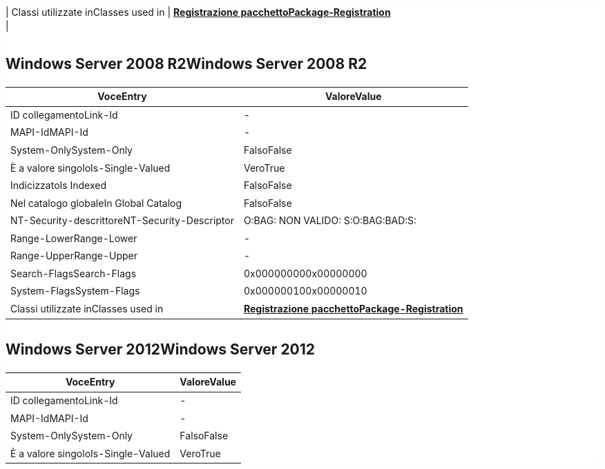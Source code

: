 | <span data-ttu-id="e0c5d-219">Classi utilizzate in</span><span class="sxs-lookup"><span data-stu-id="e0c5d-219">Classes used in</span></span>        | [<span data-ttu-id="e0c5d-220">**Registrazione pacchetto**</span><span class="sxs-lookup"><span data-stu-id="e0c5d-220">**Package-Registration**</span></span>](c-packageregistration.md)<br/> |



## <a name="windows-server-2008-r2"></a><span data-ttu-id="e0c5d-221">Windows Server 2008 R2</span><span class="sxs-lookup"><span data-stu-id="e0c5d-221">Windows Server 2008 R2</span></span>



| <span data-ttu-id="e0c5d-222">Voce</span><span class="sxs-lookup"><span data-stu-id="e0c5d-222">Entry</span></span> | <span data-ttu-id="e0c5d-223">Valore</span><span class="sxs-lookup"><span data-stu-id="e0c5d-223">Value</span></span> |
|------------------------|------------------------------------------------------------------|
| <span data-ttu-id="e0c5d-224">ID collegamento</span><span class="sxs-lookup"><span data-stu-id="e0c5d-224">Link-Id</span></span>                | \-                                                               |
| <span data-ttu-id="e0c5d-225">MAPI-Id</span><span class="sxs-lookup"><span data-stu-id="e0c5d-225">MAPI-Id</span></span>                | \-                                                               |
| <span data-ttu-id="e0c5d-226">System-Only</span><span class="sxs-lookup"><span data-stu-id="e0c5d-226">System-Only</span></span>            | <span data-ttu-id="e0c5d-227">Falso</span><span class="sxs-lookup"><span data-stu-id="e0c5d-227">False</span></span>                                                            |
| <span data-ttu-id="e0c5d-228">È a valore singolo</span><span class="sxs-lookup"><span data-stu-id="e0c5d-228">Is-Single-Valued</span></span>       | <span data-ttu-id="e0c5d-229">Vero</span><span class="sxs-lookup"><span data-stu-id="e0c5d-229">True</span></span>                                                             |
| <span data-ttu-id="e0c5d-230">Indicizzato</span><span class="sxs-lookup"><span data-stu-id="e0c5d-230">Is Indexed</span></span>             | <span data-ttu-id="e0c5d-231">Falso</span><span class="sxs-lookup"><span data-stu-id="e0c5d-231">False</span></span>                                                            |
| <span data-ttu-id="e0c5d-232">Nel catalogo globale</span><span class="sxs-lookup"><span data-stu-id="e0c5d-232">In Global Catalog</span></span>      | <span data-ttu-id="e0c5d-233">Falso</span><span class="sxs-lookup"><span data-stu-id="e0c5d-233">False</span></span>                                                            |
| <span data-ttu-id="e0c5d-234">NT-Security-descrittore</span><span class="sxs-lookup"><span data-stu-id="e0c5d-234">NT-Security-Descriptor</span></span> | <span data-ttu-id="e0c5d-235">O:BAG: NON VALIDO: S:</span><span class="sxs-lookup"><span data-stu-id="e0c5d-235">O:BAG:BAD:S:</span></span>                                                     |
| <span data-ttu-id="e0c5d-236">Range-Lower</span><span class="sxs-lookup"><span data-stu-id="e0c5d-236">Range-Lower</span></span>            | \-                                                               |
| <span data-ttu-id="e0c5d-237">Range-Upper</span><span class="sxs-lookup"><span data-stu-id="e0c5d-237">Range-Upper</span></span>            | \-                                                               |
| <span data-ttu-id="e0c5d-238">Search-Flags</span><span class="sxs-lookup"><span data-stu-id="e0c5d-238">Search-Flags</span></span>           | <span data-ttu-id="e0c5d-239">0x00000000</span><span class="sxs-lookup"><span data-stu-id="e0c5d-239">0x00000000</span></span>                                                       |
| <span data-ttu-id="e0c5d-240">System-Flags</span><span class="sxs-lookup"><span data-stu-id="e0c5d-240">System-Flags</span></span>           | <span data-ttu-id="e0c5d-241">0x00000010</span><span class="sxs-lookup"><span data-stu-id="e0c5d-241">0x00000010</span></span>                                                       |
| <span data-ttu-id="e0c5d-242">Classi utilizzate in</span><span class="sxs-lookup"><span data-stu-id="e0c5d-242">Classes used in</span></span>        | [<span data-ttu-id="e0c5d-243">**Registrazione pacchetto**</span><span class="sxs-lookup"><span data-stu-id="e0c5d-243">**Package-Registration**</span></span>](c-packageregistration.md)<br/> |



## <a name="windows-server-2012"></a><span data-ttu-id="e0c5d-244">Windows Server 2012</span><span class="sxs-lookup"><span data-stu-id="e0c5d-244">Windows Server 2012</span></span>



| <span data-ttu-id="e0c5d-245">Voce</span><span class="sxs-lookup"><span data-stu-id="e0c5d-245">Entry</span></span> | <span data-ttu-id="e0c5d-246">Valore</span><span class="sxs-lookup"><span data-stu-id="e0c5d-246">Value</span></span> |
|------------------------|------------------------------------------------------------------|
| <span data-ttu-id="e0c5d-247">ID collegamento</span><span class="sxs-lookup"><span data-stu-id="e0c5d-247">Link-Id</span></span>                | \-                                                               |
| <span data-ttu-id="e0c5d-248">MAPI-Id</span><span class="sxs-lookup"><span data-stu-id="e0c5d-248">MAPI-Id</span></span>                | \-                                                               |
| <span data-ttu-id="e0c5d-249">System-Only</span><span class="sxs-lookup"><span data-stu-id="e0c5d-249">System-Only</span></span>            | <span data-ttu-id="e0c5d-250">Falso</span><span class="sxs-lookup"><span data-stu-id="e0c5d-250">False</span></span>                                                            |
| <span data-ttu-id="e0c5d-251">È a valore singolo</span><span class="sxs-lookup"><span data-stu-id="e0c5d-251">Is-Single-Valued</span></span>       | <span data-ttu-id="e0c5d-252">Vero</span><span class="sxs-lookup"><span data-stu-id="e0c5d-252">True</span></span>                                                             |